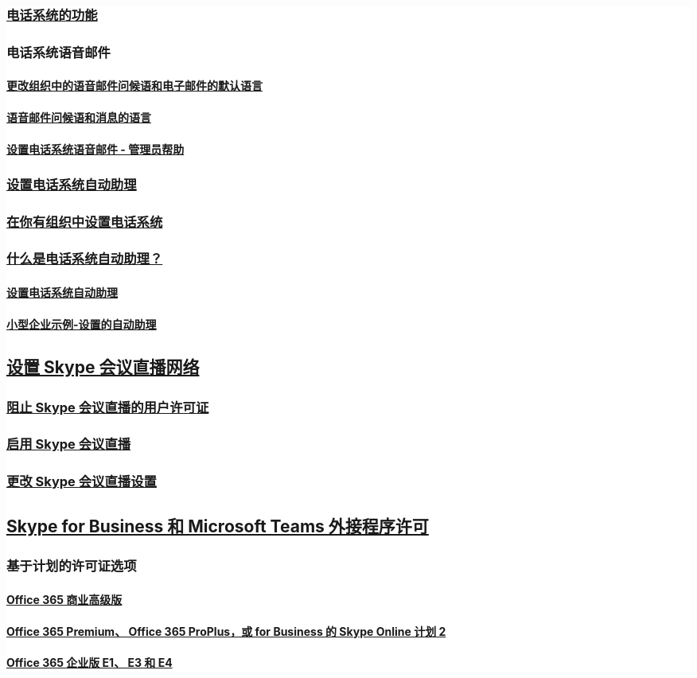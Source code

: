 ### [电话系统的功能](/microsoftteams/here-s-what-you-get-with-phone-system?toc=/skypeforbusiness/toc.json&bc=/skypeforbusiness/breadcrumb/toc.json)
### 电话系统语音邮件
#### [更改组织中的语音邮件问候语和电子邮件的默认语言](/microsoftteams/change-the-default-language-for-greetings-and-emails?toc=/skypeforbusiness/toc.json&bc=/skypeforbusiness/breadcrumb/toc.json)
#### [语音邮件问候语和消息的语言](/microsoftteams/languages-for-voicemail-greetings-and-messages?toc=/skypeforbusiness/toc.json&bc=/skypeforbusiness/breadcrumb/toc.json)
#### [设置电话系统语音邮件 - 管理员帮助](/microsoftteams/set-up-phone-system-voicemail?toc=/skypeforbusiness/toc.json&bc=/skypeforbusiness/breadcrumb/toc.json)
### [设置电话系统自动助理](../what-is-phone-system-in-office-365/set-up-a-phone-system-auto-attendant.md)
### [在你有组织中设置电话系统](/microsoftteams/setting-up-your-phone-system?toc=/skypeforbusiness/toc.json&bc=/skypeforbusiness/breadcrumb/toc.json)
### [什么是电话系统自动助理？](/microsoftteams/what-are-phone-system-auto-attendants?toc=/skypeforbusiness/toc.json&bc=/skypeforbusiness/breadcrumb/toc.json)
#### [设置电话系统自动助理](../what-is-phone-system-in-office-365/set-up-a-phone-system-auto-attendant.md)
#### [小型企业示例-设置的自动助理](../what-is-phone-system-in-office-365/tutorial-org-aa.yml)


## [设置 Skype 会议直播网络](../set-up-your-network-for-skype-meeting-broadcast/set-up-your-network-for-skype-meeting-broadcast.md)
### [阻止 Skype 会议直播的用户许可证](../set-up-your-network-for-skype-meeting-broadcast/blocked-user-licenses-for-skype-meeting-broadcast.md)
### [启用 Skype 会议直播](../set-up-your-network-for-skype-meeting-broadcast/enable-skype-meeting-broadcast.md)
### [更改 Skype 会议直播设置](../set-up-your-network-for-skype-meeting-broadcast/make-changes-to-skype-meeting-broadcast-settings.md)

## [Skype for Business 和 Microsoft Teams 外接程序许可](../skype-for-business-and-microsoft-teams-add-on-licensing/skype-for-business-and-microsoft-teams-add-on-licensing.md)
### 基于计划的许可证选项
#### [Office 365 商业高级版](../skype-for-business-and-microsoft-teams-add-on-licensing/license-options-based-on-your-plan/office-365-business-premium-plan.md)
#### [Office 365 Premium、 Office 365 ProPlus，或 for Business 的 Skype Online 计划 2](../skype-for-business-and-microsoft-teams-add-on-licensing/license-options-based-on-your-plan/office-365-premium-pro-plus-or-business-online-plan.md)
#### [Office 365 企业版 E1、 E3 和 E4](../skype-for-business-and-microsoft-teams-add-on-licensing/license-options-based-on-your-plan/office-365-enterprise-e1-e3-e4.md)